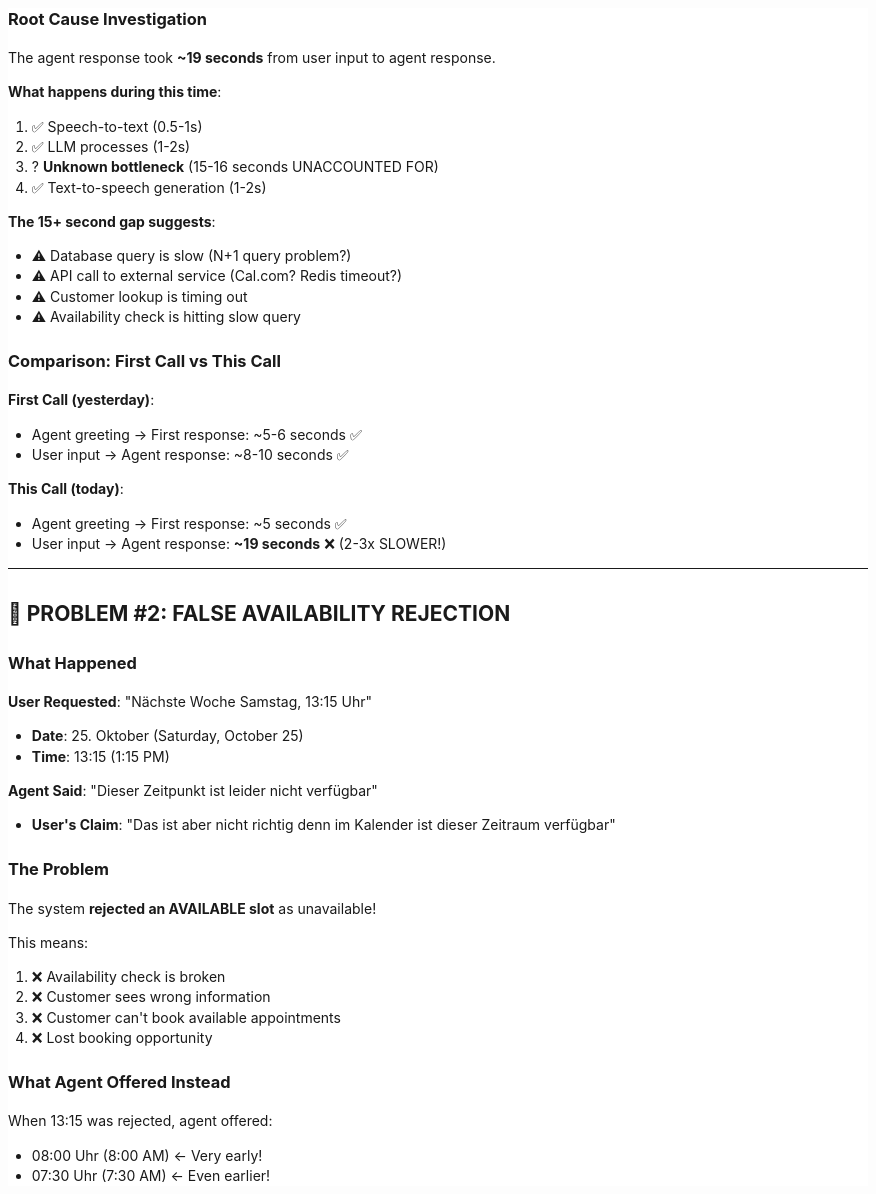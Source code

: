### Root Cause Investigation

The agent response took **~19 seconds** from user input to agent response.

**What happens during this time**:
1. ✅ Speech-to-text (0.5-1s)
2. ✅ LLM processes (1-2s)
3. ? **Unknown bottleneck** (15-16 seconds UNACCOUNTED FOR)
4. ✅ Text-to-speech generation (1-2s)

**The 15+ second gap suggests**:
- ⚠️ Database query is slow (N+1 query problem?)
- ⚠️ API call to external service (Cal.com? Redis timeout?)
- ⚠️ Customer lookup is timing out
- ⚠️ Availability check is hitting slow query

### Comparison: First Call vs This Call

**First Call (yesterday)**:
- Agent greeting → First response: ~5-6 seconds ✅
- User input → Agent response: ~8-10 seconds ✅

**This Call (today)**:
- Agent greeting → First response: ~5 seconds ✅
- User input → Agent response: **~19 seconds** ❌ (2-3x SLOWER!)

---

## 🔴 PROBLEM #2: FALSE AVAILABILITY REJECTION

### What Happened

**User Requested**: "Nächste Woche Samstag, 13:15 Uhr"
- **Date**: 25. Oktober (Saturday, October 25)
- **Time**: 13:15 (1:15 PM)

**Agent Said**: "Dieser Zeitpunkt ist leider nicht verfügbar"
- **User's Claim**: "Das ist aber nicht richtig denn im Kalender ist dieser Zeitraum verfügbar"

### The Problem

The system **rejected an AVAILABLE slot** as unavailable!

This means:
1. ❌ Availability check is broken
2. ❌ Customer sees wrong information
3. ❌ Customer can't book available appointments
4. ❌ Lost booking opportunity

### What Agent Offered Instead

When 13:15 was rejected, agent offered:
- 08:00 Uhr (8:00 AM) ← Very early!
- 07:30 Uhr (7:30 AM) ← Even earlier!
